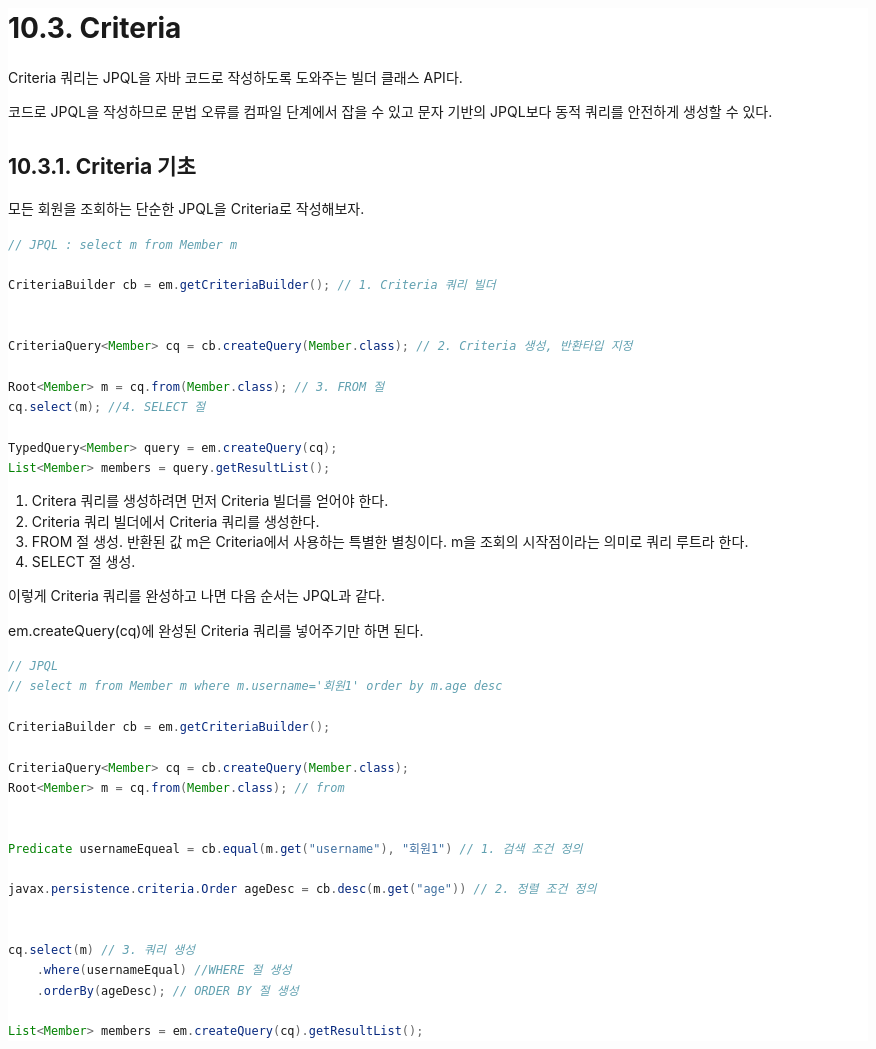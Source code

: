 # 10.3. Criteria

Criteria 쿼리는 JPQL을 자바 코드로 작성하도록 도와주는 빌더 클래스 API다.  

코드로 JPQL을 작성하므로 문법 오류를 컴파일 단계에서 잡을 수 있고 문자 기반의 JPQL보다 동적 쿼리를 안전하게 생성할 수 있다.  

## 10.3.1. Criteria 기초

모든 회원을 조회하는 단순한 JPQL을 Criteria로 작성해보자.  

```java
// JPQL : select m from Member m

CriteriaBuilder cb = em.getCriteriaBuilder(); // 1. Criteria 쿼리 빌더
        
      
CriteriaQuery<Member> cq = cb.createQuery(Member.class); // 2. Criteria 생성, 반환타입 지정  

Root<Member> m = cq.from(Member.class); // 3. FROM 절
cq.select(m); //4. SELECT 절

TypedQuery<Member> query = em.createQuery(cq);
List<Member> members = query.getResultList();
```

1. Critera 쿼리를 생성하려면 먼저 Criteria 빌더를 얻어야 한다.
2. Criteria 쿼리 빌더에서 Criteria 쿼리를 생성한다.
3. FROM 절 생성. 반환된 값 m은 Criteria에서 사용하는 특별한 별칭이다. m을 조회의 시작점이라는 의미로 쿼리 루트라 한다.
4. SELECT 절 생성.

이렇게 Criteria 쿼리를 완성하고 나면 다음 순서는 JPQL과 같다.  

em.createQuery(cq)에 완성된 Criteria 쿼리를 넣어주기만 하면 된다.

```java
// JPQL
// select m from Member m where m.username='회원1' order by m.age desc

CriteriaBuilder cb = em.getCriteriaBuilder(); 

CriteriaQuery<Member> cq = cb.createQuery(Member.class); 
Root<Member> m = cq.from(Member.class); // from


Predicate usernameEqueal = cb.equal(m.get("username"), "회원1") // 1. 검색 조건 정의

javax.persistence.criteria.Order ageDesc = cb.desc(m.get("age")) // 2. 정렬 조건 정의


cq.select(m) // 3. 쿼리 생성
    .where(usernameEqual) //WHERE 절 생성
    .orderBy(ageDesc); // ORDER BY 절 생성

List<Member> members = em.createQuery(cq).getResultList();
```
